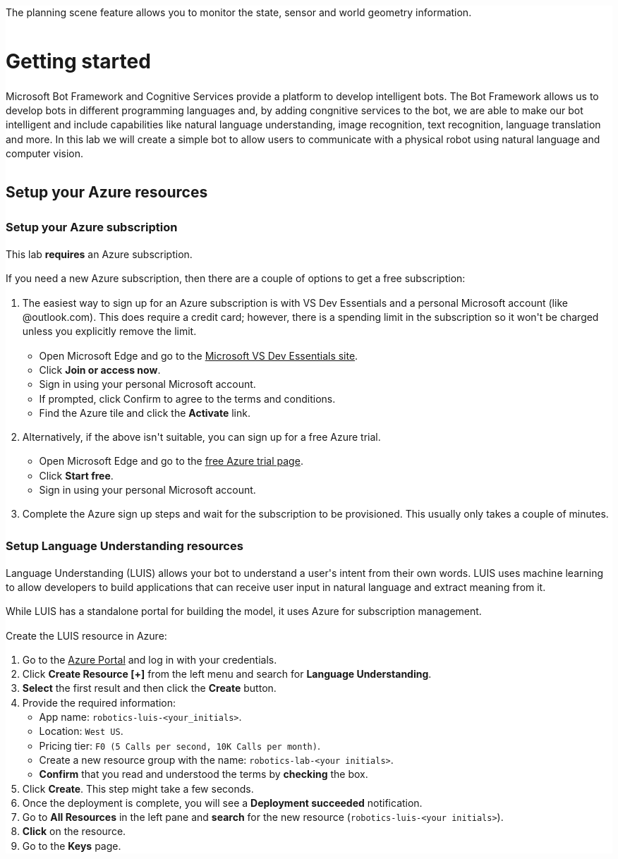 The planning scene feature allows you to monitor the state, sensor and world geometry information.

# Getting started  

Microsoft Bot Framework and Cognitive Services provide a platform to develop intelligent bots. The Bot Framework allows us to develop bots in different programming languages and, by adding congnitive services to the bot, we are able to make our bot intelligent and include capabilities like natural language understanding, image recognition, text recognition, language translation and more. In this lab we will create a simple bot to allow users to communicate with a physical robot using natural language and computer vision.

## Setup your Azure resources

### Setup your Azure subscription

This lab **requires** an Azure subscription.

If you need a new Azure subscription, then there are a couple of options to get a free subscription:

1. The easiest way to sign up for an Azure subscription is with VS Dev Essentials and a personal Microsoft account (like @outlook.com). This does require a credit card; however, there is a spending limit in the subscription so it won't be charged unless you explicitly remove the limit.

    * Open Microsoft Edge and go to the [Microsoft VS Dev Essentials site](https://visualstudio.microsoft.com/dev-essentials/).
    * Click **Join or access now**.
    * Sign in using your personal Microsoft account.
    * If prompted, click Confirm to agree to the terms and conditions.
    * Find the Azure tile and click the **Activate** link.

1. Alternatively, if the above isn't suitable, you can sign up for a free Azure trial.

    * Open Microsoft Edge and go to the [free Azure trial page](https://azure.microsoft.com/en-us/free/).
    * Click **Start free**.
    * Sign in using your personal Microsoft account.

1. Complete the Azure sign up steps and wait for the subscription to be provisioned. This usually only takes a couple of minutes.

### Setup Language Understanding resources

Language Understanding (LUIS) allows your bot to understand a user's intent from their own words. LUIS uses machine learning to allow developers to build applications that can receive user input in natural language and extract meaning from it.

While LUIS has a standalone portal for building the model, it uses Azure for subscription management.

Create the LUIS resource in Azure:

1. Go to the [Azure Portal](https://portal.azure.com) and log in with your credentials.
1. Click **Create Resource [+]**  from the left menu and search for **Language Understanding**.
1. **Select** the first result and then click the **Create** button.
1. Provide the required information:
    * App name: `robotics-luis-<your_initials>`.
    * Location: `West US`.
    * Pricing tier: `F0 (5 Calls per second, 10K Calls per month)`.
    * Create a new resource group with the name: `robotics-lab-<your initials>`.
    * **Confirm** that you read and understood the terms by **checking** the box.
1. Click **Create**. This step might take a few seconds.
1. Once the deployment is complete, you will see a **Deployment succeeded** notification.
1. Go to **All Resources** in the left pane and **search** for the new resource (`robotics-luis-<your initials>`).
1. **Click** on the resource.
1. Go to the **Keys** page.